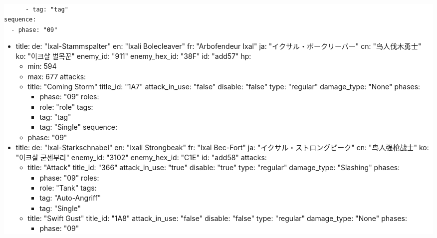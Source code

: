           - tag: "tag"
    sequence:
      - phase: "09"
  - title:
      de: "Ixal-Stammspalter"
      en: "Ixali Bolecleaver"
      fr: "Arbofendeur Ixal"
      ja: "イクサル・ボークリーバー"
      cn: "鸟人伐木勇士"
      ko: "이크살 벌목꾼"
    enemy_id: "911"
    enemy_hex_id: "38F"
    id: "add57"
    hp:
      - min: 594
      - max: 677
    attacks:
      - title: "Coming Storm"
        title_id: "1A7"
        attack_in_use: "false"
        disable: "false"
        type: "regular"
        damage_type: "None"
        phases:
          - phase: "09"
        roles:
          - role: "role"
        tags:
          - tag: "tag"
          - tag: "Single"
    sequence:
      - phase: "09"
  - title:
      de: "Ixal-Starkschnabel"
      en: "Ixali Strongbeak"
      fr: "Ixal Bec-Fort"
      ja: "イクサル・ストロングビーク"
      cn: "鸟人强枪战士"
      ko: "이크살 굳센부리"
    enemy_id: "3102"
    enemy_hex_id: "C1E"
    id: "add58"
    attacks:
      - title: "Attack"
        title_id: "366"
        attack_in_use: "true"
        disable: "true"
        type: "regular"
        damage_type: "Slashing"
        phases:
          - phase: "09"
        roles:
          - role: "Tank"
        tags:
          - tag: "Auto-Angriff"
          - tag: "Single"
      - title: "Swift Gust"
        title_id: "1A8"
        attack_in_use: "false"
        disable: "false"
        type: "regular"
        damage_type: "None"
        phases:
          - phase: "09"